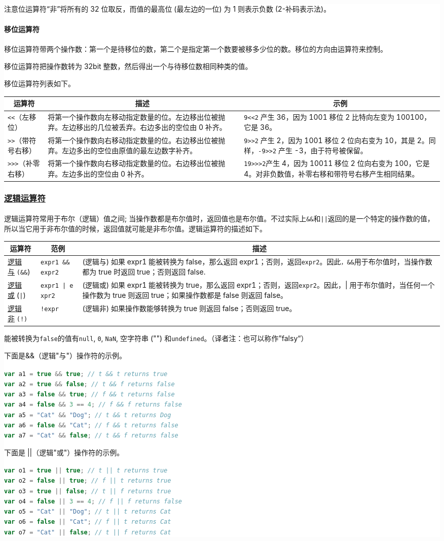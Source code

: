 注意位运算符“非”将所有的 32 位取反，而值的最高位 (最左边的一位) 为 1 则表示负数 (2-补码表示法)。

#### 移位运算符

移位运算符带两个操作数：第一个是待移位的数，第二个是指定第一个数要被移多少位的数。移位的方向由运算符来控制。

移位运算符把操作数转为 32bit 整数，然后得出一个与待移位数相同种类的值。

移位运算符列表如下。

|运算符|描述|示例|
|---|---|---|
|`<<`（左移位）|将第一个操作数向左移动指定数量的位。左边移出位被抛弃。左边移出的几位被丢弃。右边多出的空位由 0 补齐。|`9<<2` 产生 36，因为 1001 移位 2 比特向左变为 100100，它是 36。|
|`>>`（带符号右移）|将第一个操作数向右移动指定数量的位。右边移出位被抛弃。左边多出的空位由原值的最左边数字补齐。|`9>>2` 产生 2，因为 1001 移位 2 位向右变为 10，其是 2。同样，`-9>>2` 产生 -3，由于符号被保留。|
|`>>>`（补零右移）|将第一个操作数向右移动指定数量的位。右边移出位被抛弃。左边多出的空位由 0 补齐。|`19>>>2`产生 4，因为 10011 移位 2 位向右变为 100，它是 4。对非负数值，补零右移和带符号右移产生相同结果。|

### [逻辑运算符](https://developer.mozilla.org/zh-CN/docs/Web/JavaScript/Guide/Expressions_and_operators#%E9%80%BB%E8%BE%91%E8%BF%90%E7%AE%97%E7%AC%A6)

逻辑运算符常用于布尔（逻辑）值之间; 当操作数都是布尔值时，返回值也是布尔值。不过实际上`&&`和`||`返回的是一个特定的操作数的值，所以当它用于非布尔值的时候，返回值就可能是非布尔值。逻辑运算符的描述如下。

| 运算符                                                                                                                  | 范例               | 描述                                                                                                              |
| -------------------------------------------------------------------------------------------------------------------- | ---------------- | --------------------------------------------------------------------------------------------------------------- |
| [逻辑与](https://developer.mozilla.org/en-US/docs/Web/JavaScript/Reference/Operators#logical_and "此页面目前仅提供英文版本") `(&&`) | `expr1 && expr2` | (逻辑与) 如果 expr1 能被转换为 false，那么返回 expr1；否则，返回`expr2`。因此`，&&`用于布尔值时，当操作数都为 true 时返回 true；否则返回 false.               |
| [逻辑或](https://developer.mozilla.org/en-US/docs/Web/JavaScript/Reference/Operators#logical_or "此页面目前仅提供英文版本") (`\|`)  | `expr1 \| expr2` | (逻辑或) 如果 expr1 能被转换为 true，那么返回 expr1；否则，返回`expr2`。因此，\| 用于布尔值时，当任何一个操作数为 true 则返回 true；如果操作数都是 false 则返回 false。 |
| [逻辑非](https://developer.mozilla.org/en-US/docs/Web/JavaScript/Reference/Operators#logical_not "此页面目前仅提供英文版本") `(!)`  | `!expr`          | (逻辑非) 如果操作数能够转换为 true 则返回 false；否则返回 true。                                                                      |

能被转换为`false`的值有`null`, `0`, `NaN`, 空字符串 ("") 和`undefined`。（译者注：也可以称作”falsy“）

下面是&&（逻辑"与"）操作符的示例。
```js
var a1 = true && true; // t && t returns true
var a2 = true && false; // t && f returns false
var a3 = false && true; // f && t returns false
var a4 = false && 3 == 4; // f && f returns false
var a5 = "Cat" && "Dog"; // t && t returns Dog
var a6 = false && "Cat"; // f && t returns false
var a7 = "Cat" && false; // t && f returns false
```

下面是 ||（逻辑"或"）操作符的示例。
```js
var o1 = true || true; // t || t returns true
var o2 = false || true; // f || t returns true
var o3 = true || false; // t || f returns true
var o4 = false || 3 == 4; // f || f returns false
var o5 = "Cat" || "Dog"; // t || t returns Cat
var o6 = false || "Cat"; // f || t returns Cat
var o7 = "Cat" || false; // t || f returns Cat
```

